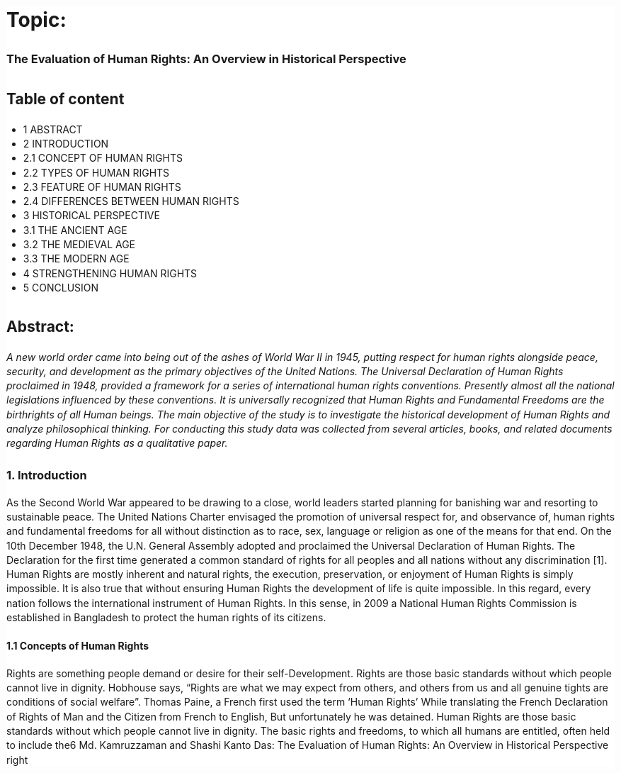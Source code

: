 # Topic: 
### The   Evaluation   of   Human   Rights:  An  Overview   in   Historical   Perspective

## Table of content
 
* 1     ABSTRACT  
* 2     INTRODUCTION  
* 2.1  CONCEPT   OF   HUMAN   RIGHTS  
* 2.2  TYPES   OF   HUMAN   RIGHTS  
* 2.3  FEATURE   OF   HUMAN   RIGHTS  
* 2.4  DIFFERENCES   BETWEEN   HUMAN   RIGHTS   
*  3     HISTORICAL    PERSPECTIVE  
* 3.1     THE   ANCIENT   AGE  
* 3.2     THE   MEDIEVAL   AGE  
* 3.3      THE   MODERN   AGE  
* 4      STRENGTHENING   HUMAN   RIGHTS   
* 5  CONCLUSION  

## Abstract: 
*A  new   world   order   came   into   being   out  of   the   ashes   of   World   War   II   in   1945, putting   respect   for   human   rights   alongside   peace,   security,   and   development as   the   primary   objectives   of   the   United   Nations.   The   Universal   Declaration   of Human   Rights   proclaimed   in   1948,   provided   a   framework   for   a   series   of international   human   rights   conventions.   Presently   almost   all   the 
national   legislations   influenced   by   these   conventions.   It   is   universally 
recognized   that   Human   Rights   and   Fundamental   Freedoms   are   the 
birthrights   of   all   Human   beings.   The   main   objective   of   the   study   is   to 
investigate   the   historical   development   of   Human   Rights   and   analyze 
philosophical   thinking.   For   conducting   this   study   data   was   collected   from 
several   articles,   books,   and   related   documents   regarding   Human   Rights   as   a 
qualitative   paper.*
### 1. Introduction 
As the  Second World War appeared to be drawing   to a close, world leaders started planning  for banishing war and resorting   to   sustainable   peace. The United Nations Charter envisaged   the  promotion of universal respect  for,  and   observance of, human rights and fundamental   freedoms  for all without distinction as to   race, sex, language or religion as one of   the   means for that end. On the 10th December   1948,  the U.N. General Assembly adopted and   proclaimed the Universal Declaration of   Human   Rights. The Declaration for the first time   generated a common standard of rights for   all peoples   and   all   nations   without   any   discrimination   [1].   Human   Rights   are   mostly   inherent and   natural   rights,   the   execution,   preservation,   or   enjoyment   of   Human   Rights   is   simply 
impossible.   It   is   also   true   that   without   ensuring   Human   Rights   the   development   of   life   is quite   impossible.   In   this   regard,   every   nation   follows   the   international   instrument   of   Human Rights. In   this   sense,   in   2009   a   National   Human   Rights   Commission   is   established   in 
Bangladesh   to   protect   the   human   rights   of   its   citizens.
#### 1.1 Concepts   of   Human   Rights 
Rights   are   something   people   demand   or   desire   for   their   self-Development.   Rights   are those   basic   standards   without   which   people   cannot   live   in   dignity.   Hobhouse   says,   “Rights are   what   we   may   expect   from   others,   and   others from   us   and   all   genuine   tights   are conditions of social welfare”. Thomas   Paine, a French   first   used   the   term   ‘Human Rights’   While   translating   the   French   Declaration   of   Rights   of   Man   and   the   Citizen   from French   to   English,   But   unfortunately   he   was   detained. Human Rights are those basic 
standards   without   which   people   cannot   live   in   dignity.   The   basic   rights   and   freedoms, to   which   all   humans   are   entitled,   often   held   to   include   the6   Md.   Kamruzzaman   and   Shashi Kanto   Das:   The   Evaluation   of   Human   Rights:   An   Overview   in   Historical   Perspective   right 